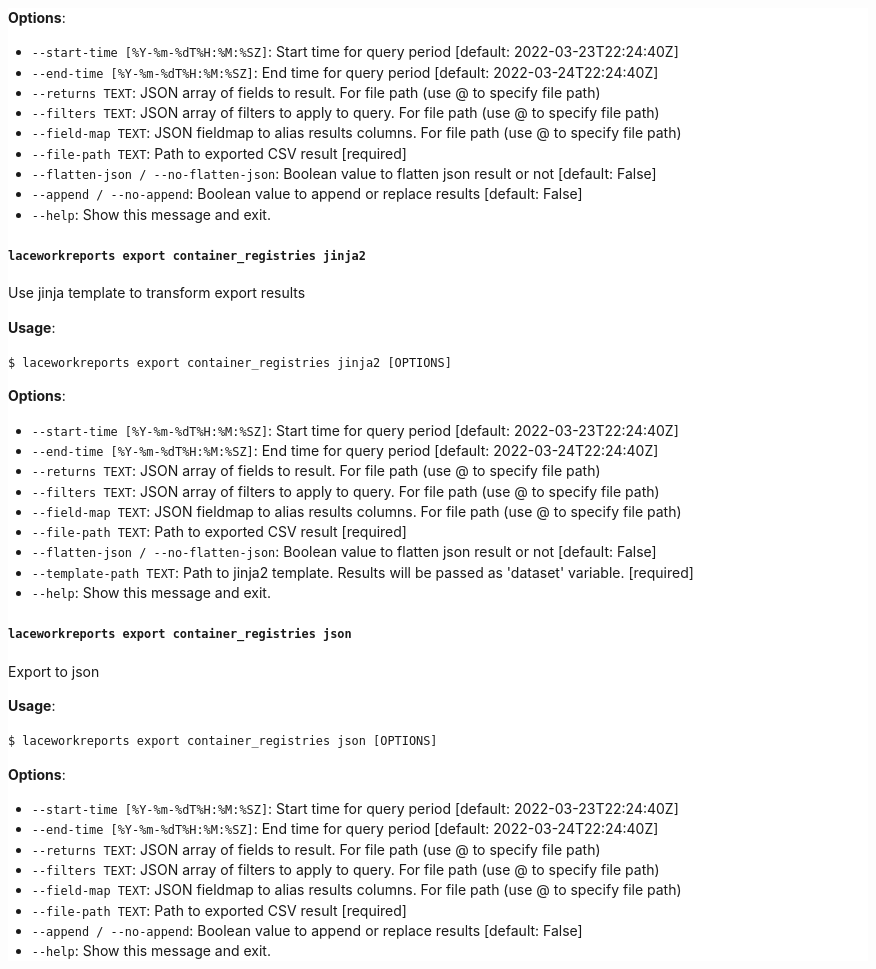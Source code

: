 **Options**:

* `--start-time [%Y-%m-%dT%H:%M:%SZ]`: Start time for query period  [default: 2022-03-23T22:24:40Z]
* `--end-time [%Y-%m-%dT%H:%M:%SZ]`: End time for query period  [default: 2022-03-24T22:24:40Z]
* `--returns TEXT`: JSON array of fields to result. For file path (use @ to specify file path)
* `--filters TEXT`: JSON array of filters to apply to query. For file path (use @ to specify file path)
* `--field-map TEXT`: JSON fieldmap to alias results columns. For file path (use @ to specify file path)
* `--file-path TEXT`: Path to exported CSV result  [required]
* `--flatten-json / --no-flatten-json`: Boolean value to flatten json result or not  [default: False]
* `--append / --no-append`: Boolean value to append or replace results  [default: False]
* `--help`: Show this message and exit.

#### `laceworkreports export container_registries jinja2`

Use jinja template to transform export results

**Usage**:

```console
$ laceworkreports export container_registries jinja2 [OPTIONS]
```

**Options**:

* `--start-time [%Y-%m-%dT%H:%M:%SZ]`: Start time for query period  [default: 2022-03-23T22:24:40Z]
* `--end-time [%Y-%m-%dT%H:%M:%SZ]`: End time for query period  [default: 2022-03-24T22:24:40Z]
* `--returns TEXT`: JSON array of fields to result. For file path (use @ to specify file path)
* `--filters TEXT`: JSON array of filters to apply to query. For file path (use @ to specify file path)
* `--field-map TEXT`: JSON fieldmap to alias results columns. For file path (use @ to specify file path)
* `--file-path TEXT`: Path to exported CSV result  [required]
* `--flatten-json / --no-flatten-json`: Boolean value to flatten json result or not  [default: False]
* `--template-path TEXT`: Path to jinja2 template. Results will be passed as 'dataset' variable.  [required]
* `--help`: Show this message and exit.

#### `laceworkreports export container_registries json`

Export to json

**Usage**:

```console
$ laceworkreports export container_registries json [OPTIONS]
```

**Options**:

* `--start-time [%Y-%m-%dT%H:%M:%SZ]`: Start time for query period  [default: 2022-03-23T22:24:40Z]
* `--end-time [%Y-%m-%dT%H:%M:%SZ]`: End time for query period  [default: 2022-03-24T22:24:40Z]
* `--returns TEXT`: JSON array of fields to result. For file path (use @ to specify file path)
* `--filters TEXT`: JSON array of filters to apply to query. For file path (use @ to specify file path)
* `--field-map TEXT`: JSON fieldmap to alias results columns. For file path (use @ to specify file path)
* `--file-path TEXT`: Path to exported CSV result  [required]
* `--append / --no-append`: Boolean value to append or replace results  [default: False]
* `--help`: Show this message and exit.
